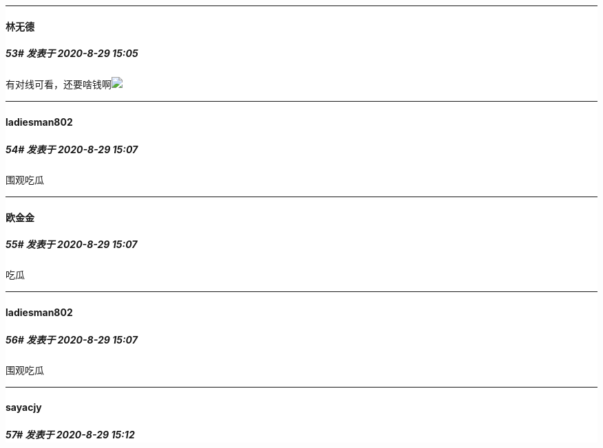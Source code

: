 
-----

####  林无德  
##### 53#       发表于 2020-8-29 15:05




有对线可看，还要啥钱啊<img src="https://static.saraba1st.com/image/smiley/face2017/066.png" referrerpolicy="no-referrer">







-----

####  ladiesman802  
##### 54#       发表于 2020-8-29 15:07




围观吃瓜







-----

####  欧金金  
##### 55#       发表于 2020-8-29 15:07




吃瓜







-----

####  ladiesman802  
##### 56#       发表于 2020-8-29 15:07




围观吃瓜







-----

####  sayacjy  
##### 57#       发表于 2020-8-29 15:12
